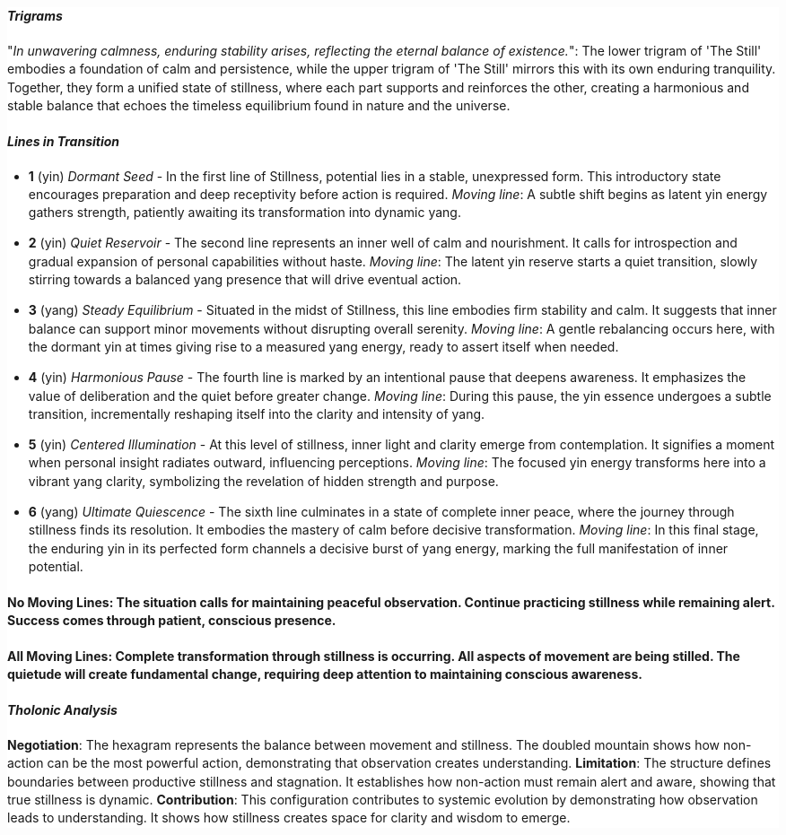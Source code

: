 #### ***Trigrams***
"*In unwavering calmness, enduring stability arises, reflecting the eternal balance of existence.*": The lower trigram of 'The Still' embodies a foundation of calm and persistence, while the upper trigram of 'The Still' mirrors this with its own enduring tranquility. Together, they form a unified state of stillness, where each part supports and reinforces the other, creating a harmonious and stable balance that echoes the timeless equilibrium found in nature and the universe.


#### ***Lines in Transition***

<ul><li><B>1</B> (yin) <I>Dormant Seed</I> - In the first line of Stillness, potential lies in a stable, unexpressed form. This introductory state encourages preparation and deep receptivity before action is required. <i>Moving line</i>: A subtle shift begins as latent yin energy gathers strength, patiently awaiting its transformation into dynamic yang.</li></ul>
<ul><li><B>2</B> (yin) <I>Quiet Reservoir</I> - The second line represents an inner well of calm and nourishment. It calls for introspection and gradual expansion of personal capabilities without haste. <i>Moving line</i>: The latent yin reserve starts a quiet transition, slowly stirring towards a balanced yang presence that will drive eventual action.</li></ul>
<ul><li><B>3</B> (yang) <I>Steady Equilibrium</I> - Situated in the midst of Stillness, this line embodies firm stability and calm. It suggests that inner balance can support minor movements without disrupting overall serenity. <i>Moving line</i>: A gentle rebalancing occurs here, with the dormant yin at times giving rise to a measured yang energy, ready to assert itself when needed.</li></ul>
<ul><li><B>4</B> (yin) <I>Harmonious Pause</I> - The fourth line is marked by an intentional pause that deepens awareness. It emphasizes the value of deliberation and the quiet before greater change. <i>Moving line</i>: During this pause, the yin essence undergoes a subtle transition, incrementally reshaping itself into the clarity and intensity of yang.</li></ul>
<ul><li><B>5</B> (yin) <I>Centered Illumination</I> - At this level of stillness, inner light and clarity emerge from contemplation. It signifies a moment when personal insight radiates outward, influencing perceptions. <i>Moving line</i>: The focused yin energy transforms here into a vibrant yang clarity, symbolizing the revelation of hidden strength and purpose.</li></ul>
<ul><li><B>6</B> (yang) <I>Ultimate Quiescence</I> - The sixth line culminates in a state of complete inner peace, where the journey through stillness finds its resolution. It embodies the mastery of calm before decisive transformation. <i>Moving line</i>: In this final stage, the enduring yin in its perfected form channels a decisive burst of yang energy, marking the full manifestation of inner potential.</li></ul>

#### **No Moving Lines**: The situation calls for maintaining peaceful observation. Continue practicing stillness while remaining alert. Success comes through patient, conscious presence.
#### **All Moving Lines**: Complete transformation through stillness is occurring. All aspects of movement are being stilled. The quietude will create fundamental change, requiring deep attention to maintaining conscious awareness.

#### ***Tholonic Analysis***
**Negotiation**: The hexagram represents the balance between movement and stillness. The doubled mountain shows how non-action can be the most powerful action, demonstrating that observation creates understanding. **Limitation**: The structure defines boundaries between productive stillness and stagnation. It establishes how non-action must remain alert and aware, showing that true stillness is dynamic. **Contribution**: This configuration contributes to systemic evolution by demonstrating how observation leads to understanding. It shows how stillness creates space for clarity and wisdom to emerge.
